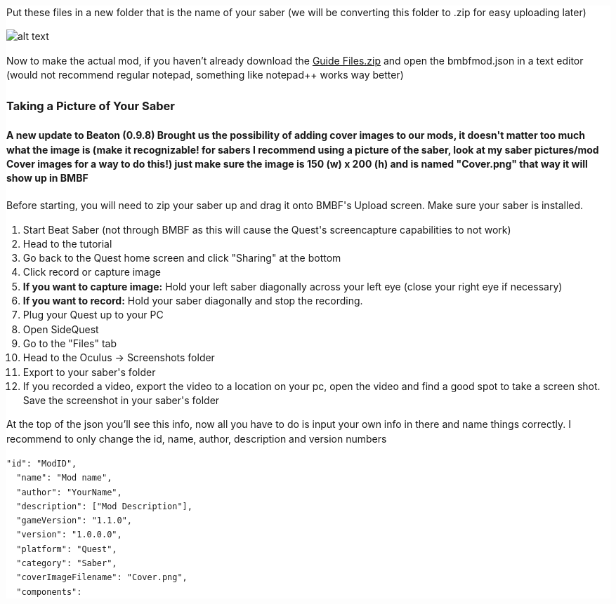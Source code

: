 Put these files in a new folder that is the name of your saber (we will be converting this folder to .zip for easy uploading later)

![alt text](https://github.com/RedBrumbler/BMBFCustomSabers/blob/master/Guidefiles/modfiles6.png)

Now to make the actual mod, if you haven’t already download the [Guide Files.zip](https://github.com/RedBrumbler/BMBFCustomSabers/raw/master/Guidefiles/Guidefiles.zip) and open the bmbfmod.json in a text editor (would not recommend regular notepad, something like notepad++ works way better)



### Taking a Picture of Your Saber

#### A new update to Beaton (0.9.8) Brought us the possibility of adding cover images to our mods, it doesn't matter too much what the image is (make it recognizable! for sabers I recommend using a picture of the saber, look at my saber pictures/mod Cover images for a way to do this!) just make sure the image is 150 (w) x 200 (h) and is named "Cover.png" that way it will show up in BMBF

Before starting, you will need to zip your saber up and drag it onto BMBF's Upload screen. Make sure your saber is installed.

1. Start Beat Saber (not through BMBF as this will cause the Quest's screencapture capabilities to not work)
2. Head to the tutorial
3. Go back to the Quest home screen and click "Sharing" at the bottom
4. Click record or capture image
5. **If you want to capture image:** Hold your left saber diagonally across your left eye (close your right eye if necessary)
6. **If you want to record:** Hold your saber diagonally and stop the recording. 
7. Plug your Quest up to your PC
8. Open SideQuest
9. Go to the "Files" tab
10. Head to the Oculus -> Screenshots folder
11. Export to your saber's folder
12. If you recorded a video, export the video to a location on your pc, open the video and find a good spot to take a screen shot. Save the screenshot in your saber's folder

At the top of the json you’ll see this info, now all you have to do is input your own info in there and name things correctly.
I recommend to only change the id, name, author, description and version numbers

```
"id": "ModID",
  "name": "Mod name",
  "author": "YourName",
  "description": ["Mod Description"],
  "gameVersion": "1.1.0",
  "version": "1.0.0.0",
  "platform": "Quest",
  "category": "Saber",
  "coverImageFilename": "Cover.png",
  "components":
```
